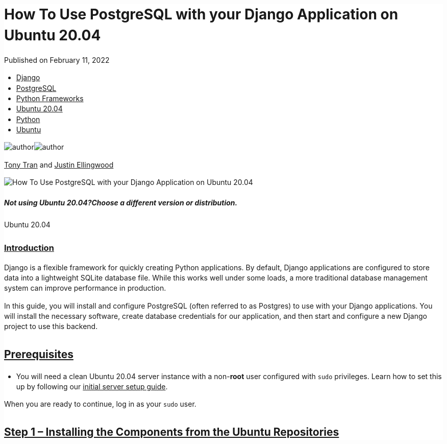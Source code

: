 	
# How To Use PostgreSQL with your Django Application on Ubuntu 20.04

Published on February 11, 2022

- [Django](https://www.digitalocean.com/community/tags/django "Django")
- [PostgreSQL](https://www.digitalocean.com/community/tags/postgresql "PostgreSQL")
- [Python Frameworks](https://www.digitalocean.com/community/tags/python-frameworks "Python Frameworks")
- [Ubuntu 20.04](https://www.digitalocean.com/community/tags/ubuntu-20-04 "Ubuntu 20.04")
- [Python](https://www.digitalocean.com/community/tags/python "Python")
- [Ubuntu](https://www.digitalocean.com/community/tags/ubuntu "Ubuntu")

![author](https://www.gravatar.com/avatar/9e398be78819dace9747161327c2638a6e1ec881e9bf4ed30df4d77133b0dc14?default=retro)![author](https://www.gravatar.com/avatar/487fd483349ba3c65a6a65d7e9eee9c75d723537d1fb770a01ef6903778ae10c?default=retro)

[Tony Tran](https://www.digitalocean.com/community/users/tonytran) and [Justin Ellingwood](https://www.digitalocean.com/community/users/jellingwood)

![How To Use PostgreSQL with your Django Application on Ubuntu 20.04](https://www.digitalocean.com/api/static-content/v1/images?src=%2F_next%2Fstatic%2Fmedia%2Fintro-to-cloud.d49bc5f7.jpeg&width=1920 "How To Use PostgreSQL with your Django Application on Ubuntu 20.04")

##### Not using Ubuntu 20.04?Choose a different version or distribution.

Ubuntu 20.04

### [Introduction](https://www.digitalocean.com/community/tutorials/how-to-use-postgresql-with-your-django-application-on-ubuntu-20-04#introduction)[](https://www.digitalocean.com/community/tutorials/how-to-use-postgresql-with-your-django-application-on-ubuntu-20-04#introduction)

Django is a flexible framework for quickly creating Python applications. By default, Django applications are configured to store data into a lightweight SQLite database file. While this works well under some loads, a more traditional database management system can improve performance in production.

In this guide, you will install and configure PostgreSQL (often referred to as Postgres) to use with your Django applications. You will install the necessary software, create database credentials for our application, and then start and configure a new Django project to use this backend.

## [Prerequisites](https://www.digitalocean.com/community/tutorials/how-to-use-postgresql-with-your-django-application-on-ubuntu-20-04#prerequisites)[](https://www.digitalocean.com/community/tutorials/how-to-use-postgresql-with-your-django-application-on-ubuntu-20-04#prerequisites)

- You will need a clean Ubuntu 20.04 server instance with a non-**root** user configured with `sudo` privileges. Learn how to set this up by following our [initial server setup guide](https://www.digitalocean.com/community/tutorials/initial-server-setup-with-ubuntu-20-04).

When you are ready to continue, log in as your `sudo` user.

## [Step 1 – Installing the Components from the Ubuntu Repositories](https://www.digitalocean.com/community/tutorials/how-to-use-postgresql-with-your-django-application-on-ubuntu-20-04#step-1-installing-the-components-from-the-ubuntu-repositories)[](https://www.digitalocean.com/community/tutorials/how-to-use-postgresql-with-your-django-application-on-ubuntu-20-04#step-1-installing-the-components-from-the-ubuntu-repositories)
